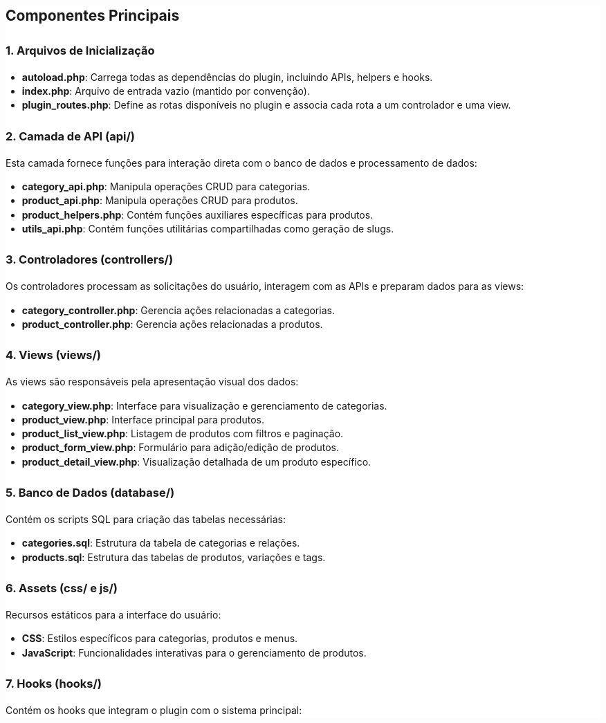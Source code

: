 ## Componentes Principais

### 1. Arquivos de Inicialização

- **autoload.php**: Carrega todas as dependências do plugin, incluindo APIs, helpers e hooks.
- **index.php**: Arquivo de entrada vazio (mantido por convenção).
- **plugin_routes.php**: Define as rotas disponíveis no plugin e associa cada rota a um controlador e uma view.

### 2. Camada de API (api/)

Esta camada fornece funções para interação direta com o banco de dados e processamento de dados:

- **category_api.php**: Manipula operações CRUD para categorias.
- **product_api.php**: Manipula operações CRUD para produtos.
- **product_helpers.php**: Contém funções auxiliares específicas para produtos.
- **utils_api.php**: Contém funções utilitárias compartilhadas como geração de slugs.

### 3. Controladores (controllers/)

Os controladores processam as solicitações do usuário, interagem com as APIs e preparam dados para as views:

- **category_controller.php**: Gerencia ações relacionadas a categorias.
- **product_controller.php**: Gerencia ações relacionadas a produtos.

### 4. Views (views/)

As views são responsáveis pela apresentação visual dos dados:

- **category_view.php**: Interface para visualização e gerenciamento de categorias.
- **product_view.php**: Interface principal para produtos.
- **product_list_view.php**: Listagem de produtos com filtros e paginação.
- **product_form_view.php**: Formulário para adição/edição de produtos.
- **product_detail_view.php**: Visualização detalhada de um produto específico.

### 5. Banco de Dados (database/)

Contém os scripts SQL para criação das tabelas necessárias:

- **categories.sql**: Estrutura da tabela de categorias e relações.
- **products.sql**: Estrutura das tabelas de produtos, variações e tags.

### 6. Assets (css/ e js/)

Recursos estáticos para a interface do usuário:

- **CSS**: Estilos específicos para categorias, produtos e menus.
- **JavaScript**: Funcionalidades interativas para o gerenciamento de produtos.

### 7. Hooks (hooks/)

Contém os hooks que integram o plugin com o sistema principal:
